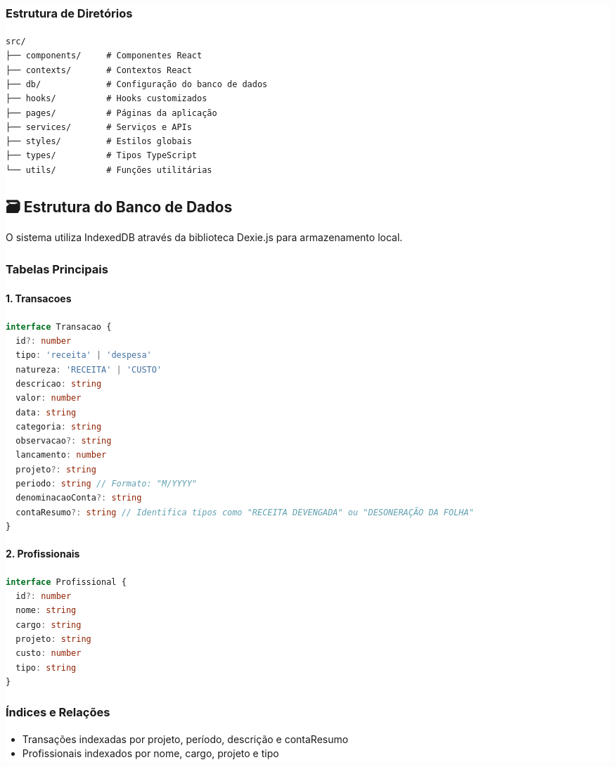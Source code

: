 ### Estrutura de Diretórios
```
src/
├── components/     # Componentes React
├── contexts/       # Contextos React
├── db/             # Configuração do banco de dados
├── hooks/          # Hooks customizados
├── pages/          # Páginas da aplicação
├── services/       # Serviços e APIs
├── styles/         # Estilos globais
├── types/          # Tipos TypeScript
└── utils/          # Funções utilitárias
```

## 🗃️ Estrutura do Banco de Dados

O sistema utiliza IndexedDB através da biblioteca Dexie.js para armazenamento local.

### Tabelas Principais

#### 1. Transacoes
```typescript
interface Transacao {
  id?: number
  tipo: 'receita' | 'despesa'
  natureza: 'RECEITA' | 'CUSTO'
  descricao: string
  valor: number
  data: string
  categoria: string
  observacao?: string
  lancamento: number
  projeto?: string
  periodo: string // Formato: "M/YYYY"
  denominacaoConta?: string
  contaResumo?: string // Identifica tipos como "RECEITA DEVENGADA" ou "DESONERAÇÃO DA FOLHA"
}
```

#### 2. Profissionais
```typescript
interface Profissional {
  id?: number
  nome: string
  cargo: string
  projeto: string
  custo: number
  tipo: string
}
```

### Índices e Relações
- Transações indexadas por projeto, período, descrição e contaResumo
- Profissionais indexados por nome, cargo, projeto e tipo
